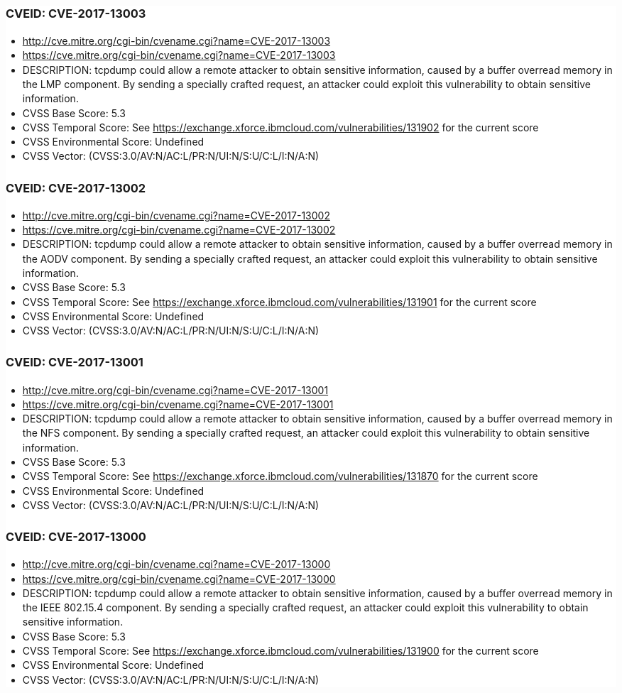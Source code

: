 ### CVEID: CVE-2017-13003 
* http://cve.mitre.org/cgi-bin/cvename.cgi?name=CVE-2017-13003
* https://cve.mitre.org/cgi-bin/cvename.cgi?name=CVE-2017-13003
* DESCRIPTION: tcpdump could allow a remote attacker to obtain sensitive
  information, caused by a buffer overread memory in the LMP component.
  By sending a specially crafted request, an attacker could exploit
  this vulnerability to obtain sensitive information.
* CVSS Base Score: 5.3 
* CVSS Temporal Score: See https://exchange.xforce.ibmcloud.com/vulnerabilities/131902  for the current score
* CVSS Environmental Score: Undefined
* CVSS Vector: (CVSS:3.0/AV:N/AC:L/PR:N/UI:N/S:U/C:L/I:N/A:N)

### CVEID: CVE-2017-13002 
* http://cve.mitre.org/cgi-bin/cvename.cgi?name=CVE-2017-13002
* https://cve.mitre.org/cgi-bin/cvename.cgi?name=CVE-2017-13002
* DESCRIPTION: tcpdump could allow a remote attacker to obtain sensitive
  information, caused by a buffer overread memory in the AODV
  component. By sending a specially crafted request, an attacker could
  exploit this vulnerability to obtain sensitive information.
* CVSS Base Score: 5.3 
* CVSS Temporal Score: See https://exchange.xforce.ibmcloud.com/vulnerabilities/131901  for the current score
* CVSS Environmental Score: Undefined
* CVSS Vector: (CVSS:3.0/AV:N/AC:L/PR:N/UI:N/S:U/C:L/I:N/A:N)

### CVEID: CVE-2017-13001 
* http://cve.mitre.org/cgi-bin/cvename.cgi?name=CVE-2017-13001
* https://cve.mitre.org/cgi-bin/cvename.cgi?name=CVE-2017-13001
* DESCRIPTION: tcpdump could allow a remote attacker to obtain sensitive
  information, caused by a buffer overread memory in the NFS component.
  By sending a specially crafted request, an attacker could exploit
  this vulnerability to obtain sensitive information.
* CVSS Base Score: 5.3 
* CVSS Temporal Score: See https://exchange.xforce.ibmcloud.com/vulnerabilities/131870  for the current score
* CVSS Environmental Score: Undefined
* CVSS Vector: (CVSS:3.0/AV:N/AC:L/PR:N/UI:N/S:U/C:L/I:N/A:N)

### CVEID: CVE-2017-13000 
* http://cve.mitre.org/cgi-bin/cvename.cgi?name=CVE-2017-13000
* https://cve.mitre.org/cgi-bin/cvename.cgi?name=CVE-2017-13000
* DESCRIPTION: tcpdump could allow a remote attacker to obtain sensitive
  information, caused by a buffer overread memory in the IEEE 802.15.4
  component. By sending a specially crafted request, an attacker could
  exploit this vulnerability to obtain sensitive information.
* CVSS Base Score: 5.3 
* CVSS Temporal Score: See https://exchange.xforce.ibmcloud.com/vulnerabilities/131900  for the current score
* CVSS Environmental Score: Undefined
* CVSS Vector: (CVSS:3.0/AV:N/AC:L/PR:N/UI:N/S:U/C:L/I:N/A:N)
